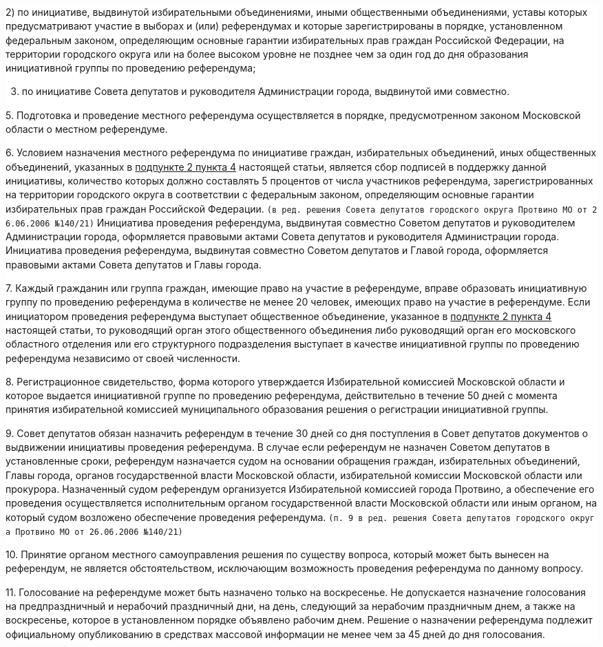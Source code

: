   2)<a name="ст.15_ч.4_п.2"></a> по инициативе, выдвинутой избирательными объединениями, иными общественными объединениями, уставы которых предусматривают участие в выборах и (или) референдумах и которые зарегистрированы в порядке, установленном федеральным законом, определяющим основные гарантии избирательных прав граждан Российской Федерации, на территории городского округа или на более высоком уровне не позднее чем за один год до дня образования инициативной группы по проведению референдума; 

  3) по инициативе Совета депутатов и руководителя Администрации города, выдвинутой ими совместно. 

5\. Подготовка и проведение местного референдума осуществляется в порядке, предусмотренном законом Московской области о местном референдуме. 

6\. Условием назначения местного референдума по инициативе граждан, избирательных объединений, иных общественных объединений, указанных в [подпункте 2 пункта 4](#ст.15_ч.4_п.2) настоящей статьи, является сбор подписей в поддержку данной инициативы, количество которых должно составлять 5 процентов от числа участников референдума, зарегистрированных на территории городского округа в соответствии с федеральным законом, определяющим основные гарантии избирательных прав граждан Российской Федерации. 
`(в ред. решения Совета депутатов городского округа Протвино МО от 26.06.2006 №140/21)` 
Инициатива проведения референдума, выдвинутая совместно Советом депутатов и руководителем Администрации города, оформляется правовыми актами Совета депутатов и руководителя Администрации города.
Инициатива проведения референдума, выдвинутая совместно Советом депутатов и Главой города, оформляется правовыми актами Совета депутатов и Главы города. 

7\. Каждый гражданин или группа граждан, имеющие право на участие в референдуме, вправе образовать инициативную группу по проведению референдума в количестве не менее 20 человек, имеющих право на участие в референдуме. Если инициатором проведения референдума выступает общественное объединение, указанное в [подпункте 2 пункта 4](#ст.15_ч.4_п.2) настоящей статьи, то руководящий орган этого общественного объединения либо руководящий орган его московского областного отделения или его структурного подразделения выступает в качестве инициативной группы по проведению референдума независимо от своей численности. 

8\. Регистрационное свидетельство, форма которого утверждается Избирательной комиссией Московской области и которое выдается инициативной группе по проведению референдума, действительно в течение 50 дней с момента принятия избирательной комиссией муниципального образования решения о регистрации инициативной группы. 

9\. Совет депутатов обязан назначить референдум в течение 30 дней со дня поступления в Совет депутатов документов о выдвижении инициативы проведения референдума. 
В случае если референдум не назначен Советом депутатов в установленные сроки, референдум назначается судом на основании обращения граждан, избирательных объединений, Главы города, органов государственной власти Московской области, избирательной комиссии Московской области или прокурора. Назначенный судом референдум организуется Избирательной комиссией города Протвино, а обеспечение его проведения осуществляется исполнительным органом государственной власти Московской области или иным органом, на который судом возложено обеспечение проведения референдума. 
`(п. 9 в ред. решения Совета депутатов городского округа Протвино МО от 26.06.2006 №140/21)` 

10\. Принятие органом местного самоуправления решения по существу вопроса, который может быть вынесен на референдум, не является обстоятельством, исключающим возможность проведения референдума по данному вопросу. 

11\. Голосование на референдуме может быть назначено только на воскресенье. 
Не допускается назначение голосования на предпраздничный и нерабочий праздничный дни, на день, следующий за нерабочим праздничным днем, а также на воскресенье, которое в установленном порядке объявлено рабочим днем. Решение о назначении референдума подлежит официальному опубликованию в средствах массовой информации не менее чем за 45 дней до дня голосования. 

